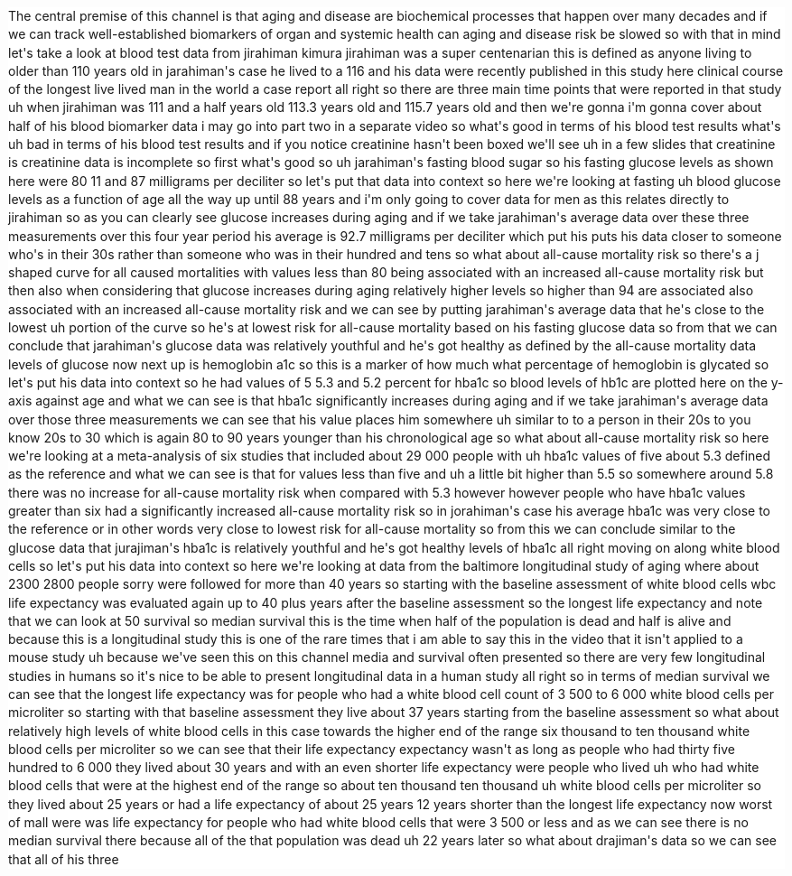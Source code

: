 The central premise of this channel is that aging and disease are biochemical processes that happen over many decades and if we can track well-established biomarkers of organ and systemic health can aging and disease risk be slowed so with that in mind let's take a look at blood test data from jirahiman kimura jirahiman was a super centenarian this is defined as anyone living to older than 110 years old in jarahiman's case he lived to a 116 and his data were recently published in this study here clinical course of the longest live lived man in the world a case report all right so there are three main time points that were reported in that study uh when jirahiman was 111 and a half years old 113.3 years old and 115.7 years old and then we're gonna i'm gonna cover about half of his blood biomarker data i may go into part two in a separate video so what's good in terms of his blood test results what's uh bad in terms of his blood test results and if you notice creatinine hasn't been boxed we'll see uh in a few slides that creatinine is creatinine data is incomplete so first what's good so uh jarahiman's fasting blood sugar so his fasting glucose levels as shown here were 80 11 and 87 milligrams per deciliter so let's put that data into context so here we're looking at fasting uh blood glucose levels as a function of age all the way up until 88 years and i'm only going to cover data for men as this relates directly to jirahiman so as you can clearly see glucose increases during aging and if we take jarahiman's average data over these three measurements over this four year period his average is 92.7 milligrams per deciliter which put his puts his data closer to someone who's in their 30s rather than someone who was in their hundred and tens so what about all-cause mortality risk so there's a j shaped curve for all caused mortalities with values less than 80 being associated with an increased all-cause mortality risk but then also when considering that glucose increases during aging relatively higher levels so higher than 94 are associated also associated with an increased all-cause mortality risk and we can see by putting jarahiman's average data that he's close to the lowest uh portion of the curve so he's at lowest risk for all-cause mortality based on his fasting glucose data so from that we can conclude that jarahiman's glucose data was relatively youthful and he's got healthy as defined by the all-cause mortality data levels of glucose now next up is hemoglobin a1c so this is a marker of how much what percentage of hemoglobin is glycated so let's put his data into context so he had values of 5 5.3 and 5.2 percent for hba1c so blood levels of hb1c are plotted here on the y-axis against age and what we can see is that hba1c significantly increases during aging and if we take jarahiman's average data over those three measurements we can see that his value places him somewhere uh similar to to a person in their 20s to you know 20s to 30 which is again 80 to 90 years younger than his chronological age so what about all-cause mortality risk so here we're looking at a meta-analysis of six studies that included about 29 000 people with uh hba1c values of five about 5.3 defined as the reference and what we can see is that for values less than five and uh a little bit higher than 5.5 so somewhere around 5.8 there was no increase for all-cause mortality risk when compared with 5.3 however however people who have hba1c values greater than six had a significantly increased all-cause mortality risk so in jorahiman's case his average hba1c was very close to the reference or in other words very close to lowest risk for all-cause mortality so from this we can conclude similar to the glucose data that jurajiman's hba1c is relatively youthful and he's got healthy levels of hba1c all right moving on along white blood cells so let's put his data into context so here we're looking at data from the baltimore longitudinal study of aging where about 2300 2800 people sorry were followed for more than 40 years so starting with the baseline assessment of white blood cells wbc life expectancy was evaluated again up to 40 plus years after the baseline assessment so the longest life expectancy and note that we can look at 50 survival so median survival this is the time when half of the population is dead and half is alive and because this is a longitudinal study this is one of the rare times that i am able to say this in the video that it isn't applied to a mouse study uh because we've seen this on this channel media and survival often presented so there are very few longitudinal studies in humans so it's nice to be able to present longitudinal data in a human study all right so in terms of median survival we can see that the longest life expectancy was for people who had a white blood cell count of 3 500 to 6 000 white blood cells per microliter so starting with that baseline assessment they live about 37 years starting from the baseline assessment so what about relatively high levels of white blood cells in this case towards the higher end of the range six thousand to ten thousand white blood cells per microliter so we can see that their life expectancy expectancy wasn't as long as people who had thirty five hundred to 6 000 they lived about 30 years and with an even shorter life expectancy were people who lived uh who had white blood cells that were at the highest end of the range so about ten thousand ten thousand uh white blood cells per microliter so they lived about 25 years or had a life expectancy of about 25 years 12 years shorter than the longest life expectancy now worst of mall were was life expectancy for people who had white blood cells that were 3 500 or less and as we can see there is no median survival there because all of the that population was dead uh 22 years later so what about drajiman's data so we can see that all of his three